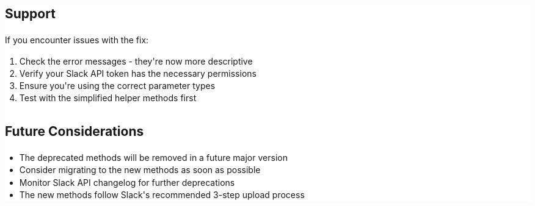 ## Support

If you encounter issues with the fix:

1. Check the error messages - they're now more descriptive
2. Verify your Slack API token has the necessary permissions
3. Ensure you're using the correct parameter types
4. Test with the simplified helper methods first

## Future Considerations

- The deprecated methods will be removed in a future major version
- Consider migrating to the new methods as soon as possible
- Monitor Slack API changelog for further deprecations
- The new methods follow Slack's recommended 3-step upload process
